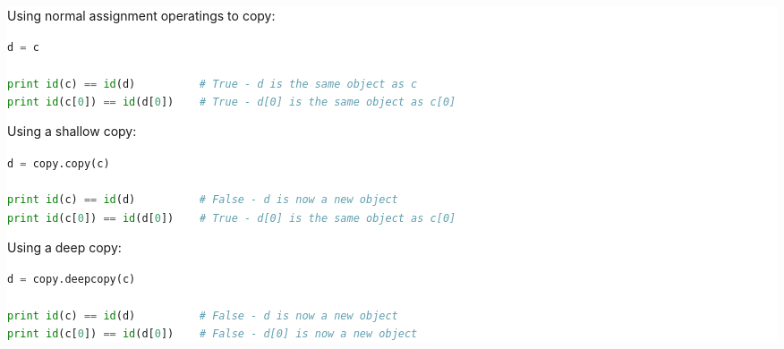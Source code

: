 Using normal assignment operatings to copy:

```python
d = c

print id(c) == id(d)          # True - d is the same object as c
print id(c[0]) == id(d[0])    # True - d[0] is the same object as c[0]
```

Using a shallow copy:

```python
d = copy.copy(c)

print id(c) == id(d)          # False - d is now a new object
print id(c[0]) == id(d[0])    # True - d[0] is the same object as c[0]
```

Using a deep copy:

```python
d = copy.deepcopy(c)

print id(c) == id(d)          # False - d is now a new object
print id(c[0]) == id(d[0])    # False - d[0] is now a new object
```

